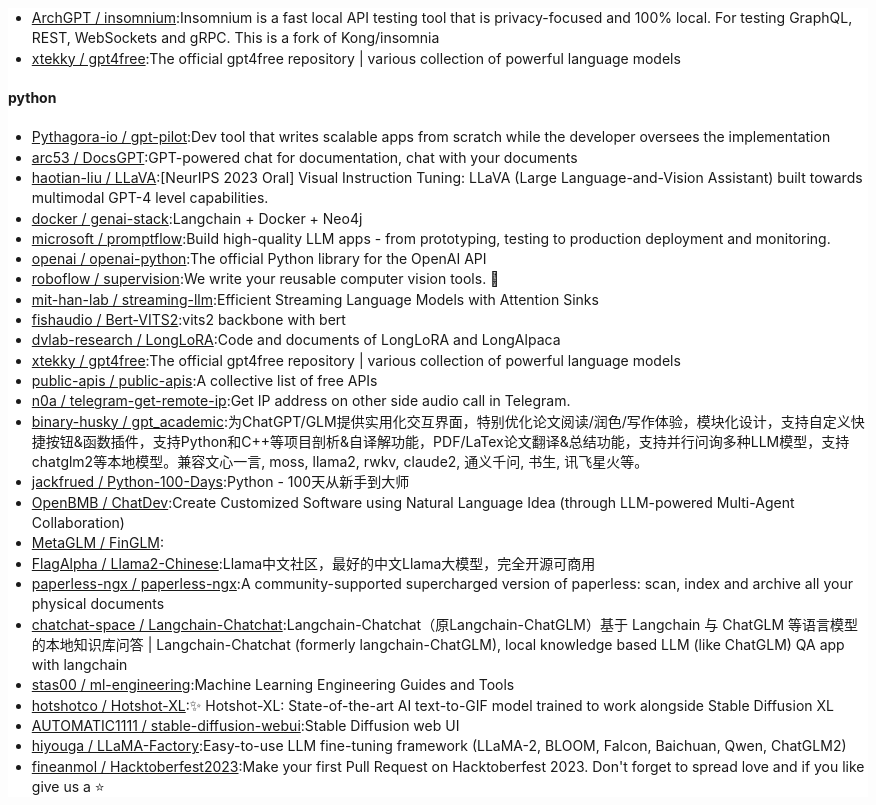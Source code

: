 * [ArchGPT / insomnium](https://github.com/ArchGPT/insomnium):Insomnium is a fast local API testing tool that is privacy-focused and 100% local. For testing GraphQL, REST, WebSockets and gRPC. This is a fork of Kong/insomnia
* [xtekky / gpt4free](https://github.com/xtekky/gpt4free):The official gpt4free repository | various collection of powerful language models

#### python
* [Pythagora-io / gpt-pilot](https://github.com/Pythagora-io/gpt-pilot):Dev tool that writes scalable apps from scratch while the developer oversees the implementation
* [arc53 / DocsGPT](https://github.com/arc53/DocsGPT):GPT-powered chat for documentation, chat with your documents
* [haotian-liu / LLaVA](https://github.com/haotian-liu/LLaVA):[NeurIPS 2023 Oral] Visual Instruction Tuning: LLaVA (Large Language-and-Vision Assistant) built towards multimodal GPT-4 level capabilities.
* [docker / genai-stack](https://github.com/docker/genai-stack):Langchain + Docker + Neo4j
* [microsoft / promptflow](https://github.com/microsoft/promptflow):Build high-quality LLM apps - from prototyping, testing to production deployment and monitoring.
* [openai / openai-python](https://github.com/openai/openai-python):The official Python library for the OpenAI API
* [roboflow / supervision](https://github.com/roboflow/supervision):We write your reusable computer vision tools. 💜
* [mit-han-lab / streaming-llm](https://github.com/mit-han-lab/streaming-llm):Efficient Streaming Language Models with Attention Sinks
* [fishaudio / Bert-VITS2](https://github.com/fishaudio/Bert-VITS2):vits2 backbone with bert
* [dvlab-research / LongLoRA](https://github.com/dvlab-research/LongLoRA):Code and documents of LongLoRA and LongAlpaca
* [xtekky / gpt4free](https://github.com/xtekky/gpt4free):The official gpt4free repository | various collection of powerful language models
* [public-apis / public-apis](https://github.com/public-apis/public-apis):A collective list of free APIs
* [n0a / telegram-get-remote-ip](https://github.com/n0a/telegram-get-remote-ip):Get IP address on other side audio call in Telegram.
* [binary-husky / gpt_academic](https://github.com/binary-husky/gpt_academic):为ChatGPT/GLM提供实用化交互界面，特别优化论文阅读/润色/写作体验，模块化设计，支持自定义快捷按钮&函数插件，支持Python和C++等项目剖析&自译解功能，PDF/LaTex论文翻译&总结功能，支持并行问询多种LLM模型，支持chatglm2等本地模型。兼容文心一言, moss, llama2, rwkv, claude2, 通义千问, 书生, 讯飞星火等。
* [jackfrued / Python-100-Days](https://github.com/jackfrued/Python-100-Days):Python - 100天从新手到大师
* [OpenBMB / ChatDev](https://github.com/OpenBMB/ChatDev):Create Customized Software using Natural Language Idea (through LLM-powered Multi-Agent Collaboration)
* [MetaGLM / FinGLM](https://github.com/MetaGLM/FinGLM):
* [FlagAlpha / Llama2-Chinese](https://github.com/FlagAlpha/Llama2-Chinese):Llama中文社区，最好的中文Llama大模型，完全开源可商用
* [paperless-ngx / paperless-ngx](https://github.com/paperless-ngx/paperless-ngx):A community-supported supercharged version of paperless: scan, index and archive all your physical documents
* [chatchat-space / Langchain-Chatchat](https://github.com/chatchat-space/Langchain-Chatchat):Langchain-Chatchat（原Langchain-ChatGLM）基于 Langchain 与 ChatGLM 等语言模型的本地知识库问答 | Langchain-Chatchat (formerly langchain-ChatGLM), local knowledge based LLM (like ChatGLM) QA app with langchain
* [stas00 / ml-engineering](https://github.com/stas00/ml-engineering):Machine Learning Engineering Guides and Tools
* [hotshotco / Hotshot-XL](https://github.com/hotshotco/Hotshot-XL):✨ Hotshot-XL: State-of-the-art AI text-to-GIF model trained to work alongside Stable Diffusion XL
* [AUTOMATIC1111 / stable-diffusion-webui](https://github.com/AUTOMATIC1111/stable-diffusion-webui):Stable Diffusion web UI
* [hiyouga / LLaMA-Factory](https://github.com/hiyouga/LLaMA-Factory):Easy-to-use LLM fine-tuning framework (LLaMA-2, BLOOM, Falcon, Baichuan, Qwen, ChatGLM2)
* [fineanmol / Hacktoberfest2023](https://github.com/fineanmol/Hacktoberfest2023):Make your first Pull Request on Hacktoberfest 2023. Don't forget to spread love and if you like give us a ⭐️
